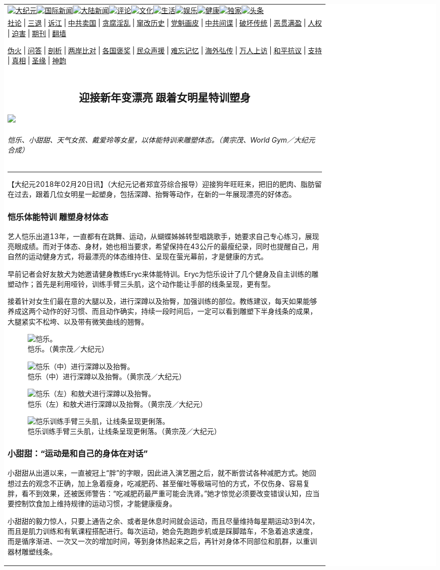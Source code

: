 <a name="1" id="1" target="_blank"></a><span id="1"></span>
<table align=center border="0"><tr><td colspan="2" VALIGN=TOP><a href="/gb/nsc413.md#1"><img src="https://raw.githubusercontent.com/vkwknd3513/www/master/t/djy/1.jpg" title="大纪元"></a><a href="/gb/n24hr.md#1"><img src="https://raw.githubusercontent.com/vkwknd3513/www/master/t/djy/3.jpg" title="国际新闻"></a><a href="/gb/nsc413.md#1"><img src="https://raw.githubusercontent.com/vkwknd3513/www/master/t/djy/4.jpg" title="大陆新闻"></a><a href="/gb/news392.md#1"><img src="https://raw.githubusercontent.com/vkwknd3513/www/master/t/djy/5.jpg" title="评论"></a><a href="/gb/news2007.md#1"><img src="https://raw.githubusercontent.com/vkwknd3513/www/master/t/djy/6.jpg" title="文化"></a><a href="/gb/news2008.md#1"><img src="https://raw.githubusercontent.com/vkwknd3513/www/master/t/djy/7.jpg" title="生活"></a><a href="/gb/ncyule.md#1"><img src="https://raw.githubusercontent.com/vkwknd3513/www/master/t/djy/8.jpg" title="娱乐"></a><a href="/gb/nsc1002.md#1"><img src="https://raw.githubusercontent.com/vkwknd3513/www/master/t/djy/9.jpg" title="健康"><a href="/gb/nf6092.md#1"><img src="https://raw.githubusercontent.com/vkwknd3513/www/master/t/djy/10a.jpg" title="独家"></a><a href="/gb/nf4514.md#1"><img src="https://raw.githubusercontent.com/vkwknd3513/www/master/t/djy/12a.jpg" title="头条"></a></td></tr>
<tr><td colspan="2" VALIGN=TOP><a target="_blank" href="/gb/9p.md#1">社论</a> | <a target="_blank" href="/gb/nf5657.md#1">三退</a> | <a target="_blank" href="/gb/nf6124.md#1">诉江</a> | <a target="_blank" href="/gb/nf1176117.md#1">中共卖国</a> | <a target="_blank" href="/gb/nf5773.md#1">贪腐淫乱</a> | <a target="_blank" href="/gb/nf1176115.md#1">窜改历史</a> | <a target="_blank" href="/gb/nf1176107.md#1">党魁画皮</a> | <a target="_blank" href="/gb/nf1320400.md#1">中共间谍</a> | <a target="_blank" href="/gb/nf1176114.md#1">破坏传统</a> | <a target="_blank" href="https://github.com/vkwknd3513/ntdtv/blob/master/gb/prog447_1.md#1">恶贯满盈</a> | <a target="_blank" href="/gb/ncid278.md#1">人权</a> | <a target="_blank" href="/gb/nf1176111.md#1">迫害</a> | <a target="_blank" href="https://gitlab.com/szzdlab/mh-qikan/blob/master/README.md#1">期刊</a> | <a target="_blank" href="https://github.com/bannedbook/fanqiang/wiki">翻墙</a></p><p><a target="_blank" href="/gb/nf5562.md#1">伪火</a> | <a target="_blank" href="/gb/nf4378.md#1">问答</a> | <a target="_blank" href="/gb/nf5792.md#1">剖析</a> | <a target="_blank" href="/gb/nf5735.md#1">两岸比对</a> | <a target="_blank" href="/gb/nf6119.md#1">各国褒奖</a> | <a target="_blank" href="/gb/nf6120.md#1">民众声援</a> | <a target="_blank" href="/gb/nf1188594.md#1">难忘记忆</a> | <a target="_blank" href="/gb/nf3180.md#1">海外弘传</a> | <a target="_blank" href="/gb/nf5410.md#1">万人上访</a> | <a target="_blank" href="https://github.com/vkwknd3513/ntdtv/blob/master/gb/prog1530_1.md#1">和平抗议</a> | <a target="_blank" href="/gb/nf4386.md#1">支持</a> | <a target="_blank" href="/gb/nf4389.md#1">真相</a> | <a target="_blank" href="/gb/nf5790.md#1">圣缘</a> | <a target="_blank" href="/gb/nf4786.md#1">神韵</a></td></tr>
<tr><td VALIGN=TOP width="626"><h2 align=center>迎接新年变漂亮 跟着女明星特训塑身</h2>
<img width="600" src="https://i.epochtimes.com/assets/uploads/2018/01/201801-007-600x400.jpg" />
<h6>恺乐、小甜甜、天气女孩、戴爱玲等女星，以体能特训来雕塑体态。（黄宗茂、World Gym／大纪元合成）
</h6>
<hr>
<p>【大纪元2018年02月20日讯】（大纪元记者郑宜芬综合报导）迎接狗年旺旺来，把旧的肥肉、脂肪留在过去，跟着几位女明星一起<ahref="/gb/tag/%E5%A1%91%E8%BA%AB.md#1">塑身</a>，包括深蹲、抬臀等动作，在新的一年展现漂亮的好体态。</p>
<h3><strong><ahref="/gb/tag/%E6%81%BA%E4%B9%90.md#1">恺乐</a>体能特训 雕<ahref="/gb/tag/%E5%A1%91%E8%BA%AB.md#1">塑身</a>材体态</strong></h3>
<p>艺人<ahref="/gb/tag/%E6%81%BA%E4%B9%90.md#1">恺乐</a>出道13年，一直都有在跳舞、运动，从蝴蝶姊姊转型唱跳歌手，她要求自己专心练习，展现亮眼成绩。而对于体态、身材，她也相当要求，希望保持在43公斤的最瘦纪录，同时也提醒自己，用自然的运动健身方式，将最漂亮的体态维持住、呈现在萤光幕前，才是健康的方式。</p>
<p>早前记者会好友敖犬为她邀请健身教练Eryc来体能特训。Eryc为恺乐设计了几个健身及自主训练的雕塑动作；首先是利用哑铃，训练手臂三头肌，这个动作能让手部的线条呈现，更有型。</p>
<p>接着针对女生们最在意的大腿以及，进行深蹲以及抬臀，加强训练的部位。教练建议，每天如果能够养成这两个动作的好习惯、而且动作确实，持续一段时间后，一定可以看到雕塑下半身线条的成果，大腿紧实不松垮、以及带有微笑曲线的翘臀。</p>
<figure style="width: 500px" class="wp-caption aligncenter"><ahref="https://i.epochtimes.com/assets/uploads/2018/01/51c619f0970a590ea34c8a77a44e822e-450x675.jpg"><img src="https://i.epochtimes.com/assets/uploads/2018/01/51c619f0970a590ea34c8a77a44e822e-450x675.jpg" alt="恺乐。" width="500" b="675" /></a><figcaption class="wp-caption-text">恺乐。（黄宗茂／大纪元）</figcaption></figure>
<figure style="width: 500px" class="wp-caption aligncenter"><ahref="https://i.epochtimes.com/assets/uploads/2018/01/b3898a15e737ddbe278cd20a786791e1-450x292.jpg"><img src="https://i.epochtimes.com/assets/uploads/2018/01/b3898a15e737ddbe278cd20a786791e1-450x292.jpg" alt="恺乐（中）进行深蹲以及抬臀。" width="500" b="292" /></a><figcaption class="wp-caption-text">恺乐（中）进行深蹲以及抬臀。（黄宗茂／大纪元）</figcaption></figure>
<figure style="width: 500px" class="wp-caption aligncenter"><ahref="https://i.epochtimes.com/assets/uploads/2018/01/10112282a94257fa92d1cb2675fbf5d4-450x538.jpg"><img src="https://i.epochtimes.com/assets/uploads/2018/01/10112282a94257fa92d1cb2675fbf5d4-450x538.jpg" alt="恺乐（左）和敖犬进行深蹲以及抬臀。" width="500" b="538" /></a><figcaption class="wp-caption-text">恺乐（左）和敖犬进行深蹲以及抬臀。（黄宗茂／大纪元）</figcaption></figure>
<figure style="width: 500px" class="wp-caption aligncenter"><ahref="https://i.epochtimes.com/assets/uploads/2018/01/ce488c61bf411f8ae8b2646d81a9775c-450x360.jpg"><img src="https://i.epochtimes.com/assets/uploads/2018/01/ce488c61bf411f8ae8b2646d81a9775c-450x360.jpg" alt="恺乐训练手臂三头肌，让线条呈现更俐落。" width="500" b="360" /></a><figcaption class="wp-caption-text">恺乐训练手臂三头肌，让线条呈现更俐落。（黄宗茂／大纪元）</figcaption></figure>
<h3><strong>小甜甜：“运动是和自己的身体在对话”</strong></h3>
<p>小甜甜从出道以来，一直被冠上“胖”的字眼，因此进入演艺圈之后，就不断尝试各种减肥方式。她回想过去的观念不正确，加上急着<ahref="/gb/tag/%E7%98%A6%E8%BA%AB.md#1">瘦身</a>，吃减肥药、甚至催吐等极端可怕的方式，不仅伤身、容易复胖，看不到效果，还被医师警告：“吃减肥药最严重可能会洗肾。”她才惊觉必须要改变错误认知，应当要控制饮食加上维持规律的运动习惯，才能健康瘦身。</p>
<p>小甜甜的毅力惊人，只要上通告之余、或者是休息时间就会运动，而且尽量维持每星期运动3到4次，而且是肌力训练和有氧课程搭配进行。每次运动，她会先跑跑步机或是踩脚踏车，不急着追求速度，而是循序渐进、一次又一次的增加时间，等到身体热起来之后，再针对身体不同部位和肌群，以重训器材雕塑线条。</p>